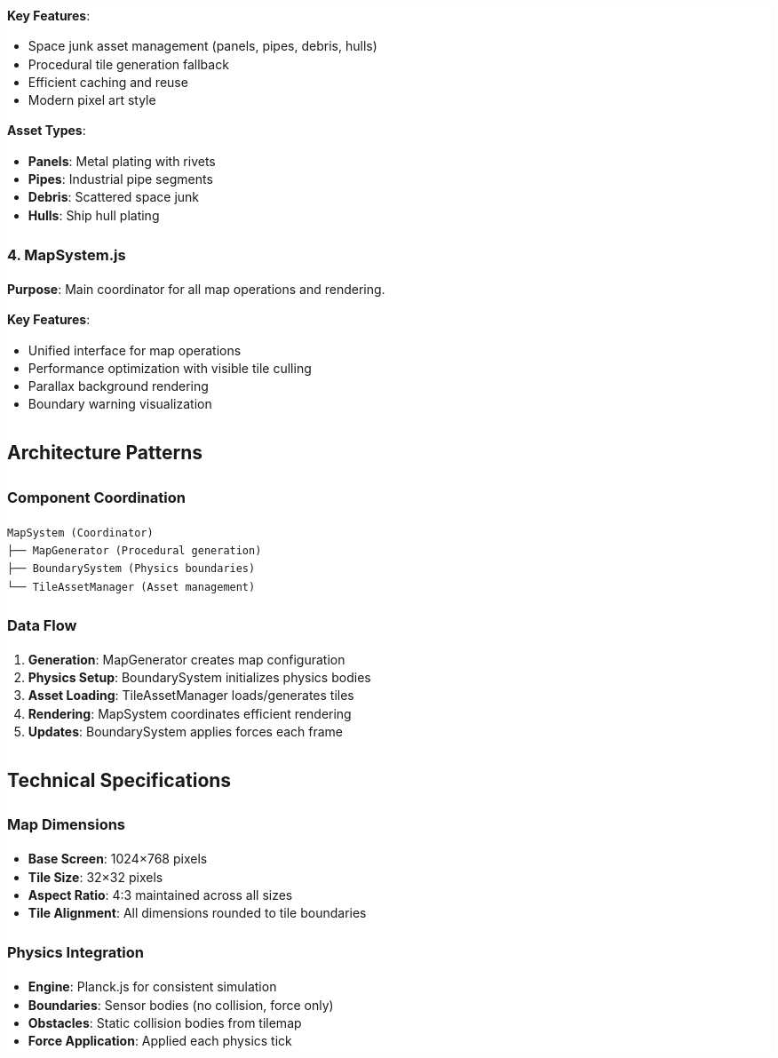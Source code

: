 **Key Features**:
- Space junk asset management (panels, pipes, debris, hulls)
- Procedural tile generation fallback
- Efficient caching and reuse
- Modern pixel art style

**Asset Types**:
- **Panels**: Metal plating with rivets
- **Pipes**: Industrial pipe segments
- **Debris**: Scattered space junk
- **Hulls**: Ship hull plating

### 4. MapSystem.js
**Purpose**: Main coordinator for all map operations and rendering.

**Key Features**:
- Unified interface for map operations
- Performance optimization with visible tile culling
- Parallax background rendering
- Boundary warning visualization

## Architecture Patterns

### Component Coordination
```
MapSystem (Coordinator)
├── MapGenerator (Procedural generation)
├── BoundarySystem (Physics boundaries) 
└── TileAssetManager (Asset management)
```

### Data Flow
1. **Generation**: MapGenerator creates map configuration
2. **Physics Setup**: BoundarySystem initializes physics bodies
3. **Asset Loading**: TileAssetManager loads/generates tiles
4. **Rendering**: MapSystem coordinates efficient rendering
5. **Updates**: BoundarySystem applies forces each frame

## Technical Specifications

### Map Dimensions
- **Base Screen**: 1024×768 pixels
- **Tile Size**: 32×32 pixels
- **Aspect Ratio**: 4:3 maintained across all sizes
- **Tile Alignment**: All dimensions rounded to tile boundaries

### Physics Integration
- **Engine**: Planck.js for consistent simulation
- **Boundaries**: Sensor bodies (no collision, force only)
- **Obstacles**: Static collision bodies from tilemap
- **Force Application**: Applied each physics tick
